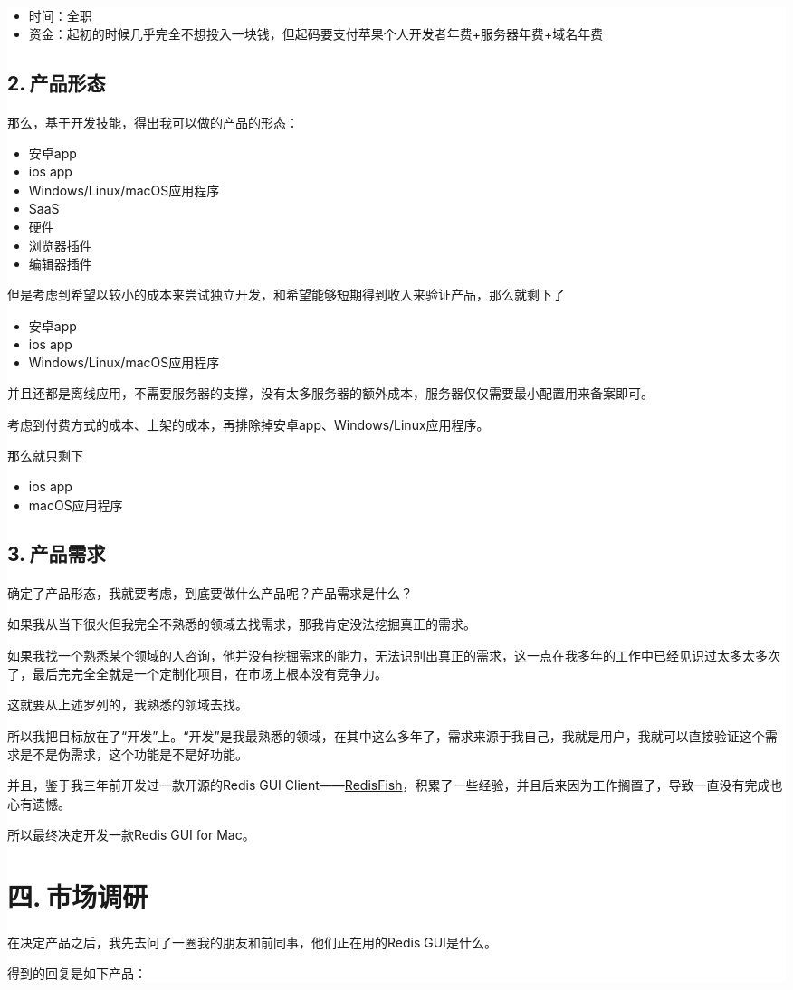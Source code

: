 * 时间：全职
* 资金：起初的时候几乎完全不想投入一块钱，但起码要支付苹果个人开发者年费+服务器年费+域名年费



## 2. 产品形态

那么，基于开发技能，得出我可以做的产品的形态：

* 安卓app
* ios app
* Windows/Linux/macOS应用程序
* SaaS
* 硬件
* 浏览器插件
* 编辑器插件

但是考虑到希望以较小的成本来尝试独立开发，和希望能够短期得到收入来验证产品，那么就剩下了

* 安卓app
* ios app
* Windows/Linux/macOS应用程序

并且还都是离线应用，不需要服务器的支撑，没有太多服务器的额外成本，服务器仅仅需要最小配置用来备案即可。

考虑到付费方式的成本、上架的成本，再排除掉安卓app、Windows/Linux应用程序。

那么就只剩下

* ios app
* macOS应用程序



## 3. 产品需求

确定了产品形态，我就要考虑，到底要做什么产品呢？产品需求是什么？

如果我从当下很火但我完全不熟悉的领域去找需求，那我肯定没法挖掘真正的需求。

如果我找一个熟悉某个领域的人咨询，他并没有挖掘需求的能力，无法识别出真正的需求，这一点在我多年的工作中已经见识过太多太多次了，最后完完全全就是一个定制化项目，在市场上根本没有竞争力。

这就要从上述罗列的，我熟悉的领域去找。

所以我把目标放在了“开发”上。“开发”是我最熟悉的领域，在其中这么多年了，需求来源于我自己，我就是用户，我就可以直接验证这个需求是不是伪需求，这个功能是不是好功能。

并且，鉴于我三年前开发过一款开源的Redis GUI Client——[RedisFish](https://github.com/hunter-ji/RedisFish)，积累了一些经验，并且后来因为工作搁置了，导致一直没有完成也心有遗憾。

所以最终决定开发一款Redis GUI for Mac。



# 四. 市场调研

在决定产品之后，我先去问了一圈我的朋友和前同事，他们正在用的Redis GUI是什么。

得到的回复是如下产品：
